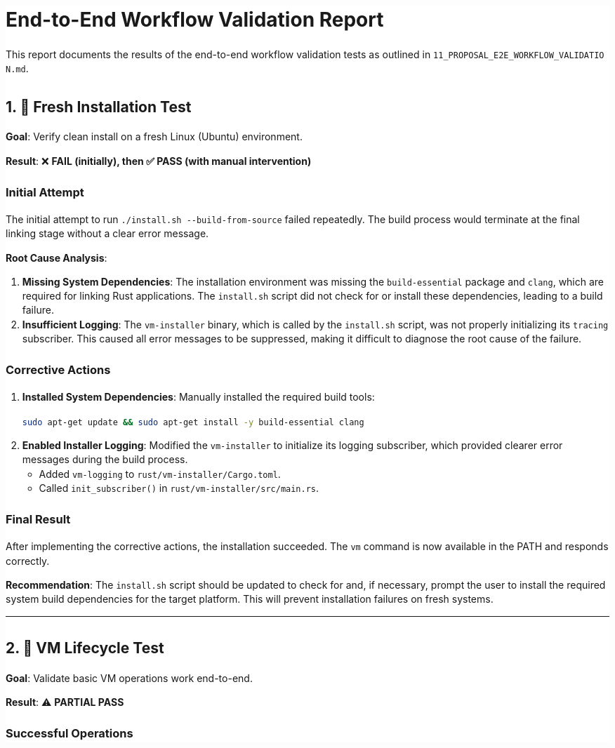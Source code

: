 # End-to-End Workflow Validation Report

This report documents the results of the end-to-end workflow validation tests as outlined in `11_PROPOSAL_E2E_WORKFLOW_VALIDATION.md`.

## 1. 🚀 Fresh Installation Test

**Goal**: Verify clean install on a fresh Linux (Ubuntu) environment.

**Result**: ❌ **FAIL (initially), then ✅ PASS (with manual intervention)**

### Initial Attempt

The initial attempt to run `./install.sh --build-from-source` failed repeatedly. The build process would terminate at the final linking stage without a clear error message.

**Root Cause Analysis**:
1.  **Missing System Dependencies**: The installation environment was missing the `build-essential` package and `clang`, which are required for linking Rust applications. The `install.sh` script did not check for or install these dependencies, leading to a build failure.
2.  **Insufficient Logging**: The `vm-installer` binary, which is called by the `install.sh` script, was not properly initializing its `tracing` subscriber. This caused all error messages to be suppressed, making it difficult to diagnose the root cause of the failure.

### Corrective Actions

1.  **Installed System Dependencies**: Manually installed the required build tools:
    ```bash
    sudo apt-get update && sudo apt-get install -y build-essential clang
    ```
2.  **Enabled Installer Logging**: Modified the `vm-installer` to initialize its logging subscriber, which provided clearer error messages during the build process.
    - Added `vm-logging` to `rust/vm-installer/Cargo.toml`.
    - Called `init_subscriber()` in `rust/vm-installer/src/main.rs`.

### Final Result

After implementing the corrective actions, the installation succeeded. The `vm` command is now available in the PATH and responds correctly.

**Recommendation**: The `install.sh` script should be updated to check for and, if necessary, prompt the user to install the required system build dependencies for the target platform. This will prevent installation failures on fresh systems.

---

## 2. 🐳 VM Lifecycle Test

**Goal**: Validate basic VM operations work end-to-end.

**Result**: ⚠️  **PARTIAL PASS**

### Successful Operations
